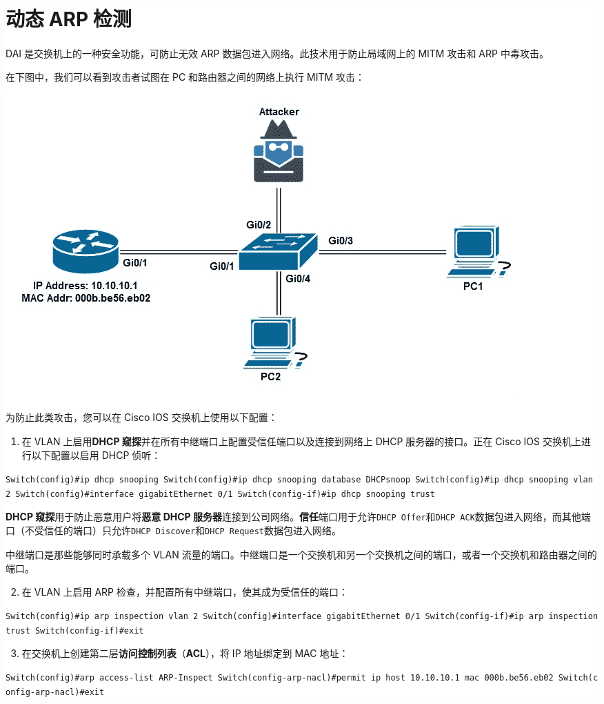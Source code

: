 # 动态 ARP 检测

DAI 是交换机上的一种安全功能，可防止无效 ARP 数据包进入网络。此技术用于防止局域网上的 MITM 攻击和 ARP 中毒攻击。

在下图中，我们可以看到攻击者试图在 PC 和路由器之间的网络上执行 MITM 攻击：

![](img/a6b809a3-9fa8-411f-b838-3eaf92d9b44f.png)

为防止此类攻击，您可以在 Cisco IOS 交换机上使用以下配置：

1.  在 VLAN 上启用**DHCP 窥探**并在所有中继端口上配置受信任端口以及连接到网络上 DHCP 服务器的接口。正在 Cisco IOS 交换机上进行以下配置以启用 DHCP 侦听：

```
Switch(config)#ip dhcp snooping Switch(config)#ip dhcp snooping database DHCPsnoop Switch(config)#ip dhcp snooping vlan 2 Switch(config)#interface gigabitEthernet 0/1 Switch(config-if)#ip dhcp snooping trust
```

**DHCP 窥探**用于防止恶意用户将**恶意 DHCP 服务器**连接到公司网络。**信任**端口用于允许`DHCP Offer`和`DHCP ACK`数据包进入网络，而其他端口（不受信任的端口）只允许`DHCP Discover`和`DHCP Request`数据包进入网络。

中继端口是那些能够同时承载多个 VLAN 流量的端口。中继端口是一个交换机和另一个交换机之间的端口，或者一个交换机和路由器之间的端口。

2.  在 VLAN 上启用 ARP 检查，并配置所有中继端口，使其成为受信任的端口：

```
Switch(config)#ip arp inspection vlan 2 Switch(config)#interface gigabitEthernet 0/1 Switch(config-if)#ip arp inspection trust Switch(config-if)#exit
```

3.  在交换机上创建第二层**访问控制列表**（**ACL**），将 IP 地址绑定到 MAC 地址：

```
Switch(config)#arp access-list ARP-Inspect Switch(config-arp-nacl)#permit ip host 10.10.10.1 mac 000b.be56.eb02 Switch(config-arp-nacl)#exit
```
